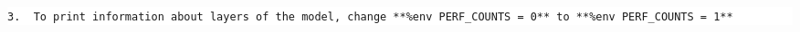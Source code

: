    ```
3.  To print information about layers of the model, change **%env PERF_COUNTS = 0** to **%env PERF_COUNTS = 1**
